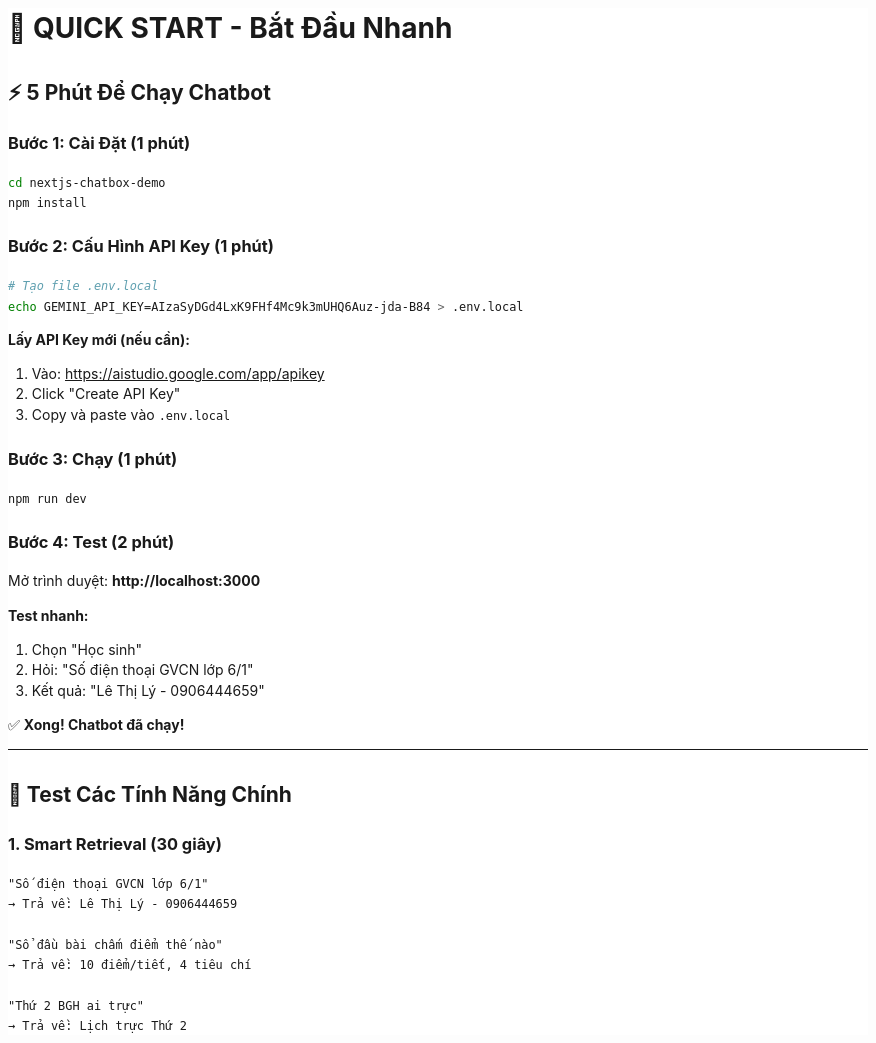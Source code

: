 # 🚀 QUICK START - Bắt Đầu Nhanh

## ⚡ 5 Phút Để Chạy Chatbot

### **Bước 1: Cài Đặt (1 phút)**
```bash
cd nextjs-chatbox-demo
npm install
```

### **Bước 2: Cấu Hình API Key (1 phút)**
```bash
# Tạo file .env.local
echo GEMINI_API_KEY=AIzaSyDGd4LxK9FHf4Mc9k3mUHQ6Auz-jda-B84 > .env.local
```

**Lấy API Key mới (nếu cần):**
1. Vào: https://aistudio.google.com/app/apikey
2. Click "Create API Key"
3. Copy và paste vào `.env.local`

### **Bước 3: Chạy (1 phút)**
```bash
npm run dev
```

### **Bước 4: Test (2 phút)**
Mở trình duyệt: **http://localhost:3000**

**Test nhanh:**
1. Chọn "Học sinh"
2. Hỏi: "Số điện thoại GVCN lớp 6/1"
3. Kết quả: "Lê Thị Lý - 0906444659"

✅ **Xong! Chatbot đã chạy!**

---

## 🎯 Test Các Tính Năng Chính

### **1. Smart Retrieval (30 giây)**
```
"Số điện thoại GVCN lớp 6/1"
→ Trả về: Lê Thị Lý - 0906444659

"Sổ đầu bài chấm điểm thế nào"
→ Trả về: 10 điểm/tiết, 4 tiêu chí

"Thứ 2 BGH ai trực"
→ Trả về: Lịch trực Thứ 2
```
